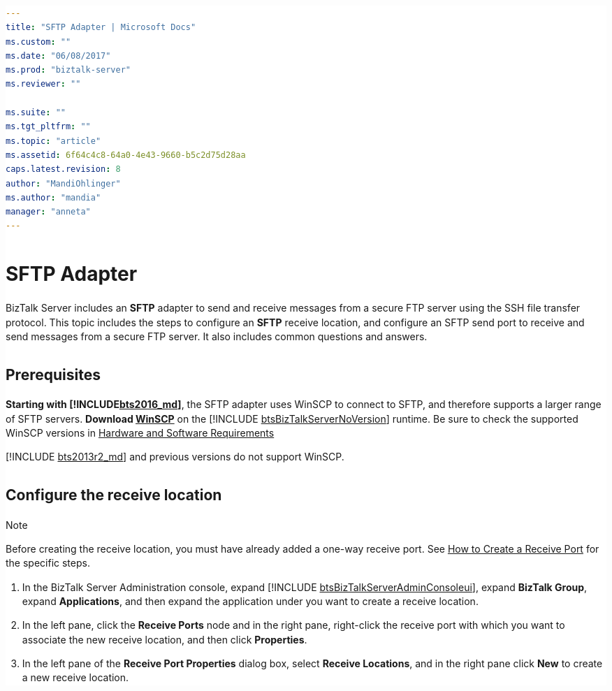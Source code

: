 ```yaml
---
title: "SFTP Adapter | Microsoft Docs"
ms.custom: ""
ms.date: "06/08/2017"
ms.prod: "biztalk-server"
ms.reviewer: ""

ms.suite: ""
ms.tgt_pltfrm: ""
ms.topic: "article"
ms.assetid: 6f64c4c8-64a0-4e43-9660-b5c2d75d28aa
caps.latest.revision: 8
author: "MandiOhlinger"
ms.author: "mandia"
manager: "anneta"
---
```

# SFTP Adapter
BizTalk Server includes an **SFTP** adapter to send and receive messages from a secure FTP server using the SSH file transfer protocol. This topic includes the steps to configure an **SFTP** receive location, and configure an SFTP send port to receive and send messages from a secure FTP server. It also includes common questions and answers.

## Prerequisites
<strong>Starting with [!INCLUDE[bts2016_md](../includes/bts2016-md.md)]</strong>, the SFTP adapter uses WinSCP to connect to SFTP, and therefore supports a larger range of SFTP servers. <strong>Download <a href="http://winscp.net" data-raw-source="[WinSCP](http://winscp.net)">WinSCP</a></strong> on the [!INCLUDE [btsBizTalkServerNoVersion](../includes/btsbiztalkservernoversion-md.md)] runtime. Be sure to check the supported WinSCP versions in [Hardware and Software Requirements](../install-and-config-guides/hardware-and-software-requirements-for-biztalk-server-2016.md)

[!INCLUDE [bts2013r2_md](../includes/bts2013r2-md.md)] and previous versions do not support WinSCP.

## Configure the receive location

> [!NOTE]
>  Before creating the receive location, you must have already added a one-way receive port. See [How to Create a Receive Port](../core/how-to-create-a-receive-port.md) for the specific steps.  


1. In the BizTalk Server Administration console, expand [!INCLUDE [btsBizTalkServerAdminConsoleui](../includes/btsbiztalkserveradminconsoleui-md.md)], expand <strong>BizTalk Group</strong>, expand <strong>Applications</strong>, and then expand the application under you want to create a receive location.  

2. In the left pane, click the **Receive Ports** node and in the right pane, right-click the receive port with which you want to associate the new receive location, and then click **Properties**.  

3. In the left pane of the **Receive Port Properties** dialog box, select **Receive Locations**, and in the right pane click **New** to create a new receive location.  
